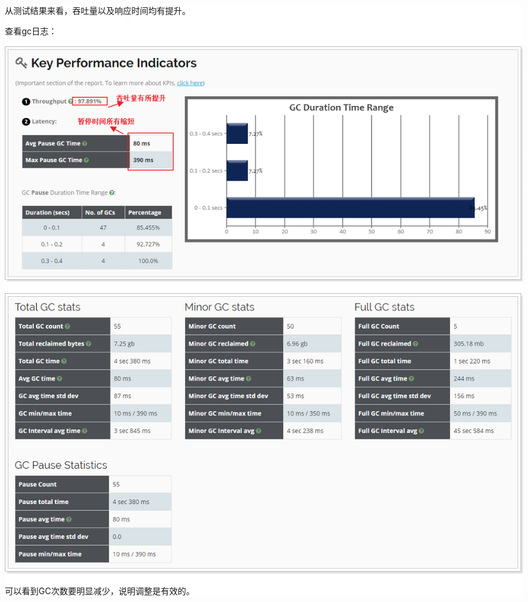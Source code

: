 从测试结果来看，吞吐量以及响应时间均有提升。

查看gc日志：

 ![](img/jvm/gc7.png)

  ![](img/jvm/gc8.png)

可以看到GC次数要明显减少，说明调整是有效的。
